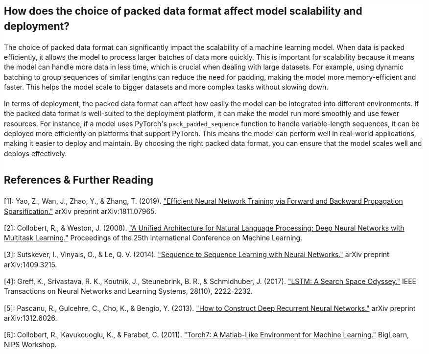 ## How does the choice of packed data format affect model scalability and deployment?

The choice of packed data format can significantly impact the scalability of a machine learning model. When data is packed efficiently, it allows the model to process larger batches of data more quickly. This is important for scalability because it means the model can handle more data in less time, which is crucial when dealing with large datasets. For example, using dynamic batching to group sequences of similar lengths can reduce the need for padding, making the model more memory-efficient and faster. This helps the model scale to bigger datasets and more complex tasks without slowing down.

In terms of deployment, the packed data format can affect how easily the model can be integrated into different environments. If the packed data format is well-suited to the deployment platform, it can make the model run more smoothly and use fewer resources. For instance, if a model uses PyTorch's `pack_padded_sequence` function to handle variable-length sequences, it can be deployed more efficiently on platforms that support PyTorch. This means the model can perform well in real-world applications, making it easier to deploy and maintain. By choosing the right packed data format, you can ensure that the model scales well and deploys effectively.

## References & Further Reading

[1]: Yao, Z., Wan, J., Zhao, Y., & Zhang, T. (2019). ["Efficient Neural Network Training via Forward and Backward Propagation Sparsification."](https://www.sciencedirect.com/science/article/pii/S138589472501633X) arXiv preprint arXiv:1811.07965.

[2]: Collobert, R., & Weston, J. (2008). ["A Unified Architecture for Natural Language Processing: Deep Neural Networks with Multitask Learning."](https://dl.acm.org/doi/10.1145/1390156.1390177) Proceedings of the 25th International Conference on Machine Learning.

[3]: Sutskever, I., Vinyals, O., & Le, Q. V. (2014). ["Sequence to Sequence Learning with Neural Networks."](https://arxiv.org/abs/1409.3215) arXiv preprint arXiv:1409.3215.

[4]: Greff, K., Srivastava, R. K., Koutník, J., Steunebrink, B. R., & Schmidhuber, J. (2017). ["LSTM: A Search Space Odyssey."](https://ieeexplore.ieee.org/document/7508408) IEEE Transactions on Neural Networks and Learning Systems, 28(10), 2222-2232.

[5]: Pascanu, R., Gulcehre, C., Cho, K., & Bengio, Y. (2013). ["How to Construct Deep Recurrent Neural Networks."](https://arxiv.org/abs/1312.6026) arXiv preprint arXiv:1312.6026.

[6]: Collobert, R., Kavukcuoglu, K., & Farabet, C. (2011). ["Torch7: A Matlab-Like Environment for Machine Learning."](https://ronan.collobert.com/pub/2011_torch7_nipsw.pdf) BigLearn, NIPS Workshop.